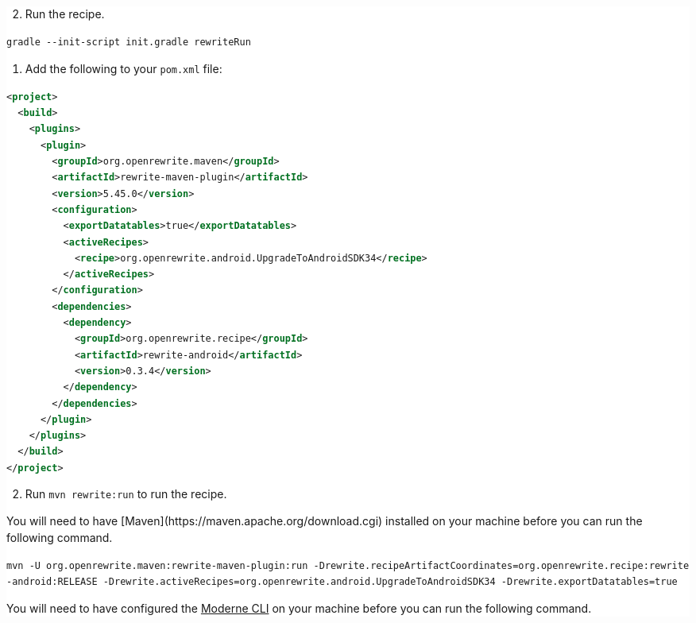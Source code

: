 2. Run the recipe.

```shell title="shell"
gradle --init-script init.gradle rewriteRun
```

</TabItem>
<TabItem value="maven" label="Maven POM">

1. Add the following to your `pom.xml` file:

```xml title="pom.xml"
<project>
  <build>
    <plugins>
      <plugin>
        <groupId>org.openrewrite.maven</groupId>
        <artifactId>rewrite-maven-plugin</artifactId>
        <version>5.45.0</version>
        <configuration>
          <exportDatatables>true</exportDatatables>
          <activeRecipes>
            <recipe>org.openrewrite.android.UpgradeToAndroidSDK34</recipe>
          </activeRecipes>
        </configuration>
        <dependencies>
          <dependency>
            <groupId>org.openrewrite.recipe</groupId>
            <artifactId>rewrite-android</artifactId>
            <version>0.3.4</version>
          </dependency>
        </dependencies>
      </plugin>
    </plugins>
  </build>
</project>
```

2. Run `mvn rewrite:run` to run the recipe.
</TabItem>

<TabItem value="maven-command-line" label="Maven Command Line">
You will need to have [Maven](https://maven.apache.org/download.cgi) installed on your machine before you can run the following command.

```shell title="shell"
mvn -U org.openrewrite.maven:rewrite-maven-plugin:run -Drewrite.recipeArtifactCoordinates=org.openrewrite.recipe:rewrite-android:RELEASE -Drewrite.activeRecipes=org.openrewrite.android.UpgradeToAndroidSDK34 -Drewrite.exportDatatables=true
```
</TabItem>
<TabItem value="moderne-cli" label="Moderne CLI">

You will need to have configured the [Moderne CLI](https://docs.moderne.io/moderne-cli/cli-intro) on your machine before you can run the following command.
